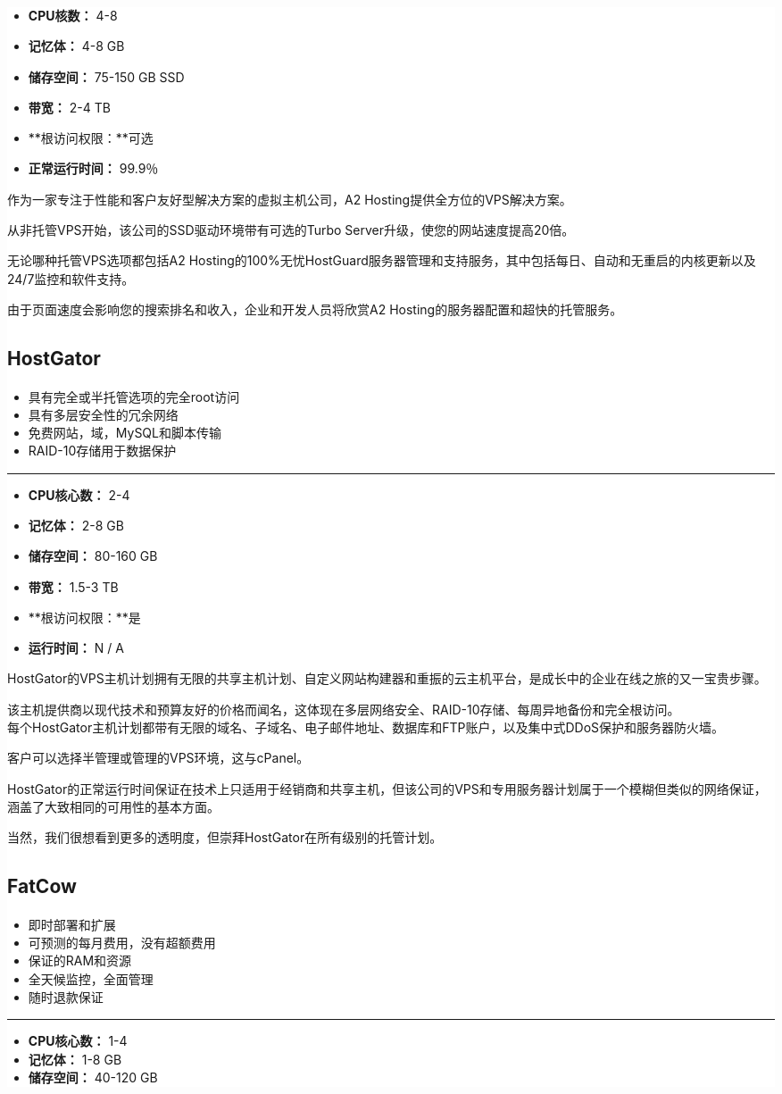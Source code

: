 - **CPU核数：** 4-8
- **记忆体：** 4-8 GB
- **储存空间：** 75-150 GB SSD

- **带宽：** 2-4 TB
- **根访问权限：**可选
- **正常运行时间：** 99.9％

作为一家专注于性能和客户友好型解决方案的虚拟主机公司，A2 Hosting提供全方位的VPS解决方案。

从非托管VPS开始，该公司的SSD驱动环境带有可选的Turbo Server升级，使您的网站速度提高20倍。

无论哪种托管VPS选项都包括A2 Hosting的100%无忧HostGuard服务器管理和支持服务，其中包括每日、自动和无重启的内核更新以及24/7监控和软件支持。

由于页面速度会影响您的搜索排名和收入，企业和开发人员将欣赏A2 Hosting的服务器配置和超快的托管服务。

## HostGator

- 具有完全或半托管选项的完全root访问
- 具有多层安全性的冗余网络
- 免费网站，域，MySQL和脚本传输
- RAID-10存储用于数据保护

* * *

- **CPU核心数：** 2-4
- **记忆体：** 2-8 GB
- **储存空间：** 80-160 GB

- **带宽：** 1.5-3 TB
- **根访问权限：**是
- **运行时间：** N / A

HostGator的VPS主机计划拥有无限的共享主机计划、自定义网站构建器和重振的云主机平台，是成长中的企业在线之旅的又一宝贵步骤。

该主机提供商以现代技术和预算友好的价格而闻名，这体现在多层网络安全、RAID-10存储、每周异地备份和完全根访问。  
每个HostGator主机计划都带有无限的域名、子域名、电子邮件地址、数据库和FTP账户，以及集中式DDoS保护和服务器防火墙。

客户可以选择半管理或管理的VPS环境，这与cPanel。

HostGator的正常运行时间保证在技术上只适用于经销商和共享主机，但该公司的VPS和专用服务器计划属于一个模糊但类似的网络保证，涵盖了大致相同的可用性的基本方面。

当然，我们很想看到更多的透明度，但崇拜HostGator在所有级别的托管计划。

## FatCow

- 即时部署和扩展
- 可预测的每月费用，没有超额费用
- 保证的RAM和资源
- 全天候监控，全面管理
- 随时退款保证

* * *

- **CPU核心数：** 1-4
- **记忆体：** 1-8 GB
- **储存空间：** 40-120 GB
